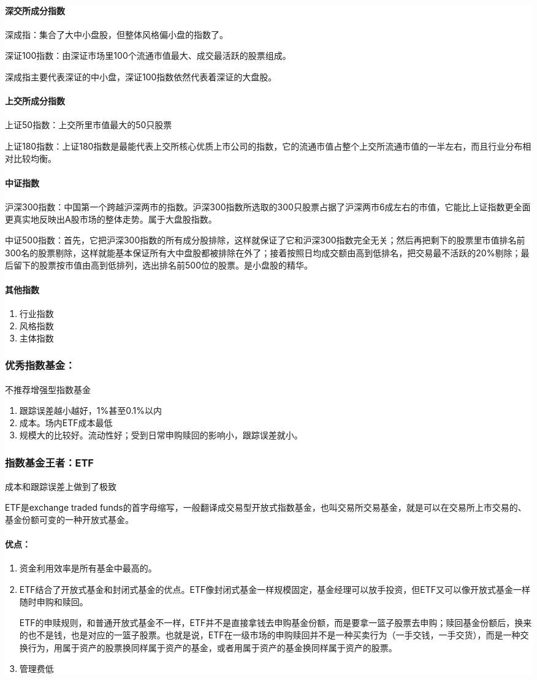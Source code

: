 #### 深交所成分指数

深成指：集合了大中小盘股，但整体风格偏小盘的指数了。

深证100指数：由深证市场里100个流通市值最大、成交最活跃的股票组成。

深成指主要代表深证的中小盘，深证100指数依然代表着深证的大盘股。



#### 上交所成分指数

上证50指数：上交所里市值最大的50只股票

上证180指数：上证180指数是最能代表上交所核心优质上市公司的指数，它的流通市值占整个上交所流通市值的一半左右，而且行业分布相对比较均衡。



#### 中证指数

沪深300指数：中国第一个跨越沪深两市的指数。沪深300指数所选取的300只股票占据了沪深两市6成左右的市值，它能比上证指数更全面更真实地反映出A股市场的整体走势。属于大盘股指数。

中证500指数：首先，它把沪深300指数的所有成分股排除，这样就保证了它和沪深300指数完全无关；然后再把剩下的股票里市值排名前300名的股票剔除，这样就能基本保证所有大中盘股都被排除在外了；接着按照日均成交额由高到低排名，把交易最不活跃的20%剔除；最后留下的股票按市值由高到低排列，选出排名前500位的股票。是小盘股的精华。



#### 其他指数

1. 行业指数
2. 风格指数
3. 主体指数



### 优秀指数基金：

不推荐增强型指数基金

1. 跟踪误差越小越好，1%甚至0.1%以内
2. 成本。场内ETF成本最低
3. 规模大的比较好。流动性好；受到日常申购赎回的影响小，跟踪误差就小。



### 指数基金王者：ETF

成本和跟踪误差上做到了极致

ETF是exchange traded funds的首字母缩写，一般翻译成交易型开放式指数基金，也叫交易所交易基金，就是可以在交易所上市交易的、基金份额可变的一种开放式基金。



#### 优点：

1. 资金利用效率是所有基金中最高的。

2. ETF结合了开放式基金和封闭式基金的优点。ETF像封闭式基金一样规模固定，基金经理可以放手投资，但ETF又可以像开放式基金一样随时申购和赎回。

   ETF的申赎规则，和普通开放式基金不一样，ETF并不是直接拿钱去申购基金份额，而是要拿一篮子股票去申购；赎回基金份额后，换来的也不是钱，也是对应的一篮子股票。也就是说，ETF在一级市场的申购赎回并不是一种买卖行为（一手交钱，一手交货），而是一种交换行为，用属于资产的股票换同样属于资产的基金，或者用属于资产的基金换同样属于资产的股票。

3. 管理费低

